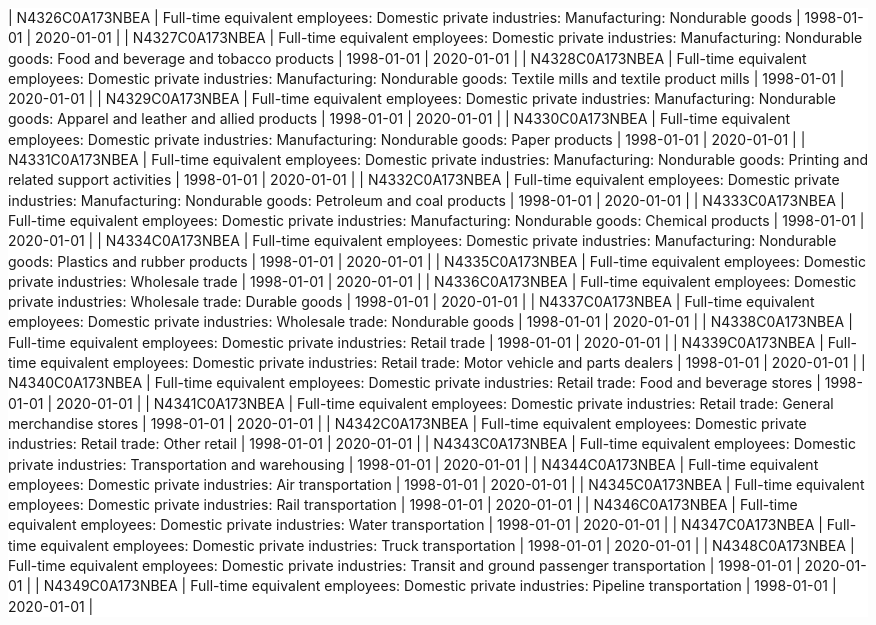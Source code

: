 | N4326C0A173NBEA | Full-time equivalent employees: Domestic private industries: Manufacturing: Nondurable goods                                                                                     | 1998-01-01          | 2020-01-01        |
| N4327C0A173NBEA | Full-time equivalent employees: Domestic private industries: Manufacturing: Nondurable goods: Food and beverage and tobacco products                                             | 1998-01-01          | 2020-01-01        |
| N4328C0A173NBEA | Full-time equivalent employees: Domestic private industries: Manufacturing: Nondurable goods: Textile mills and textile product mills                                            | 1998-01-01          | 2020-01-01        |
| N4329C0A173NBEA | Full-time equivalent employees: Domestic private industries: Manufacturing: Nondurable goods: Apparel and leather and allied products                                            | 1998-01-01          | 2020-01-01        |
| N4330C0A173NBEA | Full-time equivalent employees: Domestic private industries: Manufacturing: Nondurable goods: Paper products                                                                     | 1998-01-01          | 2020-01-01        |
| N4331C0A173NBEA | Full-time equivalent employees: Domestic private industries: Manufacturing: Nondurable goods: Printing and related support activities                                            | 1998-01-01          | 2020-01-01        |
| N4332C0A173NBEA | Full-time equivalent employees: Domestic private industries: Manufacturing: Nondurable goods: Petroleum and coal products                                                        | 1998-01-01          | 2020-01-01        |
| N4333C0A173NBEA | Full-time equivalent employees: Domestic private industries: Manufacturing: Nondurable goods: Chemical products                                                                  | 1998-01-01          | 2020-01-01        |
| N4334C0A173NBEA | Full-time equivalent employees: Domestic private industries: Manufacturing: Nondurable goods: Plastics and rubber products                                                       | 1998-01-01          | 2020-01-01        |
| N4335C0A173NBEA | Full-time equivalent employees: Domestic private industries: Wholesale trade                                                                                                     | 1998-01-01          | 2020-01-01        |
| N4336C0A173NBEA | Full-time equivalent employees: Domestic private industries: Wholesale trade: Durable goods                                                                                      | 1998-01-01          | 2020-01-01        |
| N4337C0A173NBEA | Full-time equivalent employees: Domestic private industries: Wholesale trade: Nondurable goods                                                                                   | 1998-01-01          | 2020-01-01        |
| N4338C0A173NBEA | Full-time equivalent employees: Domestic private industries: Retail trade                                                                                                        | 1998-01-01          | 2020-01-01        |
| N4339C0A173NBEA | Full-time equivalent employees: Domestic private industries: Retail trade: Motor vehicle and parts dealers                                                                       | 1998-01-01          | 2020-01-01        |
| N4340C0A173NBEA | Full-time equivalent employees: Domestic private industries: Retail trade: Food and beverage stores                                                                              | 1998-01-01          | 2020-01-01        |
| N4341C0A173NBEA | Full-time equivalent employees: Domestic private industries: Retail trade: General merchandise stores                                                                            | 1998-01-01          | 2020-01-01        |
| N4342C0A173NBEA | Full-time equivalent employees: Domestic private industries: Retail trade: Other retail                                                                                          | 1998-01-01          | 2020-01-01        |
| N4343C0A173NBEA | Full-time equivalent employees: Domestic private industries: Transportation and warehousing                                                                                      | 1998-01-01          | 2020-01-01        |
| N4344C0A173NBEA | Full-time equivalent employees: Domestic private industries: Air transportation                                                                                                  | 1998-01-01          | 2020-01-01        |
| N4345C0A173NBEA | Full-time equivalent employees: Domestic private industries: Rail transportation                                                                                                 | 1998-01-01          | 2020-01-01        |
| N4346C0A173NBEA | Full-time equivalent employees: Domestic private industries: Water transportation                                                                                                | 1998-01-01          | 2020-01-01        |
| N4347C0A173NBEA | Full-time equivalent employees: Domestic private industries: Truck transportation                                                                                                | 1998-01-01          | 2020-01-01        |
| N4348C0A173NBEA | Full-time equivalent employees: Domestic private industries: Transit and ground passenger transportation                                                                         | 1998-01-01          | 2020-01-01        |
| N4349C0A173NBEA | Full-time equivalent employees: Domestic private industries: Pipeline transportation                                                                                             | 1998-01-01          | 2020-01-01        |